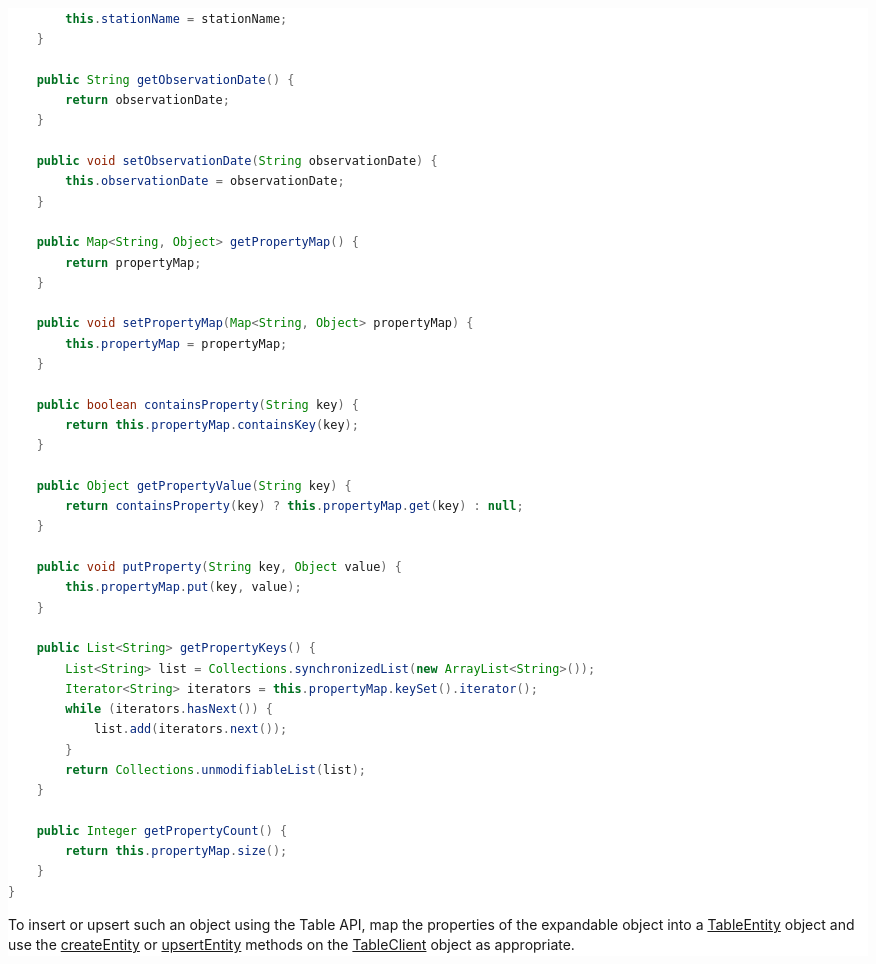 ```java
        this.stationName = stationName;
    }

    public String getObservationDate() {
        return observationDate;
    }

    public void setObservationDate(String observationDate) {
        this.observationDate = observationDate;
    }

    public Map<String, Object> getPropertyMap() {
        return propertyMap;
    }

    public void setPropertyMap(Map<String, Object> propertyMap) {
        this.propertyMap = propertyMap;
    }

    public boolean containsProperty(String key) {
        return this.propertyMap.containsKey(key);
    }

    public Object getPropertyValue(String key) {
        return containsProperty(key) ? this.propertyMap.get(key) : null;
    }

    public void putProperty(String key, Object value) {
        this.propertyMap.put(key, value);
    }

    public List<String> getPropertyKeys() {
        List<String> list = Collections.synchronizedList(new ArrayList<String>());
        Iterator<String> iterators = this.propertyMap.keySet().iterator();
        while (iterators.hasNext()) {
            list.add(iterators.next());
        }
        return Collections.unmodifiableList(list);
    }

    public Integer getPropertyCount() {
        return this.propertyMap.size();
    }
}
```

To insert or upsert such an object using the Table API, map the properties of the expandable object into a [TableEntity](/java/api/com.azure.data.tables.models.tableentity) object and use the [createEntity](/java/api/com.azure.data.tables.tableclient.createentity) or [upsertEntity](/java/api/com.azure.data.tables.tableclient.upsertentity) methods on the [TableClient](/java/api/com.azure.data.tables.tableclient) object as appropriate.
